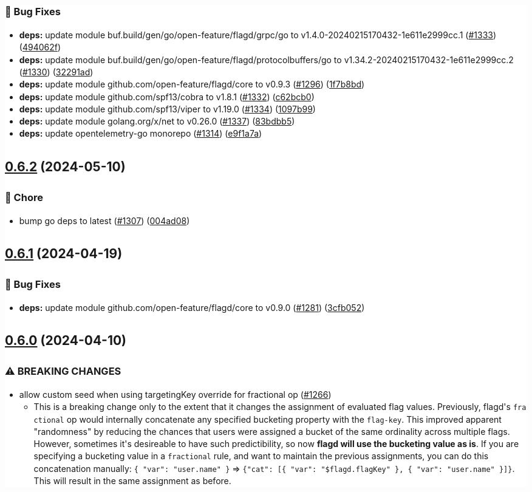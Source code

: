 
### 🐛 Bug Fixes

* **deps:** update module buf.build/gen/go/open-feature/flagd/grpc/go to v1.4.0-20240215170432-1e611e2999cc.1 ([#1333](https://github.com/open-feature/flagd/issues/1333)) ([494062f](https://github.com/open-feature/flagd/commit/494062fed891fab0fb659352142dbbc97c8f1492))
* **deps:** update module buf.build/gen/go/open-feature/flagd/protocolbuffers/go to v1.34.2-20240215170432-1e611e2999cc.2 ([#1330](https://github.com/open-feature/flagd/issues/1330)) ([32291ad](https://github.com/open-feature/flagd/commit/32291ad93d25d79299a7a02381df70e2719c4fbc))
* **deps:** update module github.com/open-feature/flagd/core to v0.9.3 ([#1296](https://github.com/open-feature/flagd/issues/1296)) ([1f7b8bd](https://github.com/open-feature/flagd/commit/1f7b8bd938f799da98462e45e52c0e1ac6cb83e6))
* **deps:** update module github.com/spf13/cobra to v1.8.1 ([#1332](https://github.com/open-feature/flagd/issues/1332)) ([c62bcb0](https://github.com/open-feature/flagd/commit/c62bcb0ec68fbcac40d16df001379f117c4df37e))
* **deps:** update module github.com/spf13/viper to v1.19.0 ([#1334](https://github.com/open-feature/flagd/issues/1334)) ([1097b99](https://github.com/open-feature/flagd/commit/1097b9961b672d44a81e5b9e7a56f163e08e4909))
* **deps:** update module golang.org/x/net to v0.26.0 ([#1337](https://github.com/open-feature/flagd/issues/1337)) ([83bdbb5](https://github.com/open-feature/flagd/commit/83bdbb5e7ea1be9da51d06e6b22c997f0354ef98))
* **deps:** update opentelemetry-go monorepo ([#1314](https://github.com/open-feature/flagd/issues/1314)) ([e9f1a7a](https://github.com/open-feature/flagd/commit/e9f1a7a04828f36691e694375b3c665140bc7dee))

## [0.6.2](https://github.com/open-feature/flagd/compare/flagd-proxy/v0.6.1...flagd-proxy/v0.6.2) (2024-05-10)


### 🧹 Chore

* bump go deps to latest ([#1307](https://github.com/open-feature/flagd/issues/1307)) ([004ad08](https://github.com/open-feature/flagd/commit/004ad083dc01538791148d6233e453d2a3009fcd))

## [0.6.1](https://github.com/open-feature/flagd/compare/flagd-proxy/v0.6.0...flagd-proxy/v0.6.1) (2024-04-19)


### 🐛 Bug Fixes

* **deps:** update module github.com/open-feature/flagd/core to v0.9.0 ([#1281](https://github.com/open-feature/flagd/issues/1281)) ([3cfb052](https://github.com/open-feature/flagd/commit/3cfb0523cc857dd2019d712c621afe81c2b41398))

## [0.6.0](https://github.com/open-feature/flagd/compare/flagd-proxy/v0.5.2...flagd-proxy/v0.6.0) (2024-04-10)


### ⚠ BREAKING CHANGES

* allow custom seed when using targetingKey override for fractional op ([#1266](https://github.com/open-feature/flagd/issues/1266))
  * This is a breaking change only to the extent that it changes the assignment of evaluated flag values.
      Previously, flagd's `fractional` op would internally concatenate any specified bucketing property with the `flag-key`.
      This improved apparent "randomness" by reducing the chances that users were assigned a bucket of the same ordinality across multiple flags.
      However, sometimes it's desireable to have such predictibility, so now **flagd will use the bucketing value as is**.
      If you are specifying a bucketing value in a `fractional` rule, and want to maintain the previous assignments, you can do this concatenation manually:
      `{ "var": "user.name" }` => `{"cat": [{ "var": "$flagd.flagKey" }, { "var": "user.name" }]}`.
      This will result in the same assignment as before.